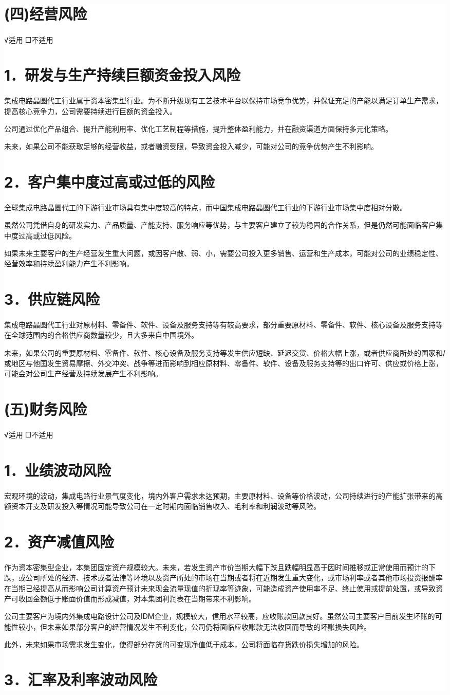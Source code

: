 # (四)经营风险  

√适用 □不适用  

# 1．研发与生产持续巨额资金投入风险  

集成电路晶圆代工行业属于资本密集型行业。为不断升级现有工艺技术平台以保持市场竞争优势，并保证充足的产能以满足订单生产需求，提高核心竞争力，公司需要持续进行巨额的资金投入。  

公司通过优化产品组合、提升产能利用率、优化工艺制程等措施，提升整体盈利能力，并在融资渠道方面保持多元化策略。  

未来，如果公司不能获取足够的经营收益，或者融资受限，导致资金投入减少，可能对公司的竞争优势产生不利影响。  

# 2．客户集中度过高或过低的风险  

全球集成电路晶圆代工的下游行业市场具有集中度较高的特点，而中国集成电路晶圆代工行业的下游行业市场集中度相对分散。  

虽然公司凭借自身的研发实力、产品质量、产能支持、服务响应等优势，与主要客户建立了较为稳固的合作关系，但是仍然可能面临客户集中度过高或过低风险。  

如果未来主要客户的生产经营发生重大问题，或因客户散、弱、小，需要公司投入更多销售、运营和生产成本，可能对公司的业绩稳定性、经营效率和持续盈利能力产生不利影响。  

# 3．供应链风险  

集成电路晶圆代工行业对原材料、零备件、软件、设备及服务支持等有较高要求，部分重要原材料、零备件、软件、核心设备及服务支持等在全球范围内的合格供应商数量较少，且大多来自中国境外。  

未来，如果公司的重要原材料、零备件、软件、核心设备及服务支持等发生供应短缺、延迟交货、价格大幅上涨，或者供应商所处的国家和/或地区与他国发生贸易摩擦、外交冲突、战争等进而影响到相应原材料、零备件、软件、设备及服务支持等的出口许可、供应或价格上涨，可能会对公司生产经营及持续发展产生不利影响。  

# (五)财务风险  

√适用 □不适用  

# 1．业绩波动风险  

宏观环境的波动，集成电路行业景气度变化，境内外客户需求未达预期，主要原材料、设备等价格波动，公司持续进行的产能扩张带来的高额资本开支及研发投入等情况可能导致公司在一定时期内面临销售收入、毛利率和利润波动等风险。  

# 2．资产减值风险  

作为资本密集型企业，本集团固定资产规模较大。未来，若发生资产市价当期大幅下跌且跌幅明显高于因时间推移或正常使用而预计的下跌，或公司所处的经济、技术或者法律等环境以及资产所处的市场在当期或者将在近期发生重大变化，或市场利率或者其他市场投资报酬率在当期已经提高从而影响公司计算资产预计未来现金流量现值的折现率等迹象，可能造成资产使用率不足、终止使用或提前处置，或导致资产可收回金额低于账面价值而形成减值，对本集团利润表在当期带来不利影响。  

公司主要客户为境内外集成电路设计公司及IDM企业，规模较大，信用水平较高，应收账款回款良好。虽然公司主要客户目前发生坏账的可能性较小，但未来如果部分客户的经营情况发生不利变化，公司仍将面临应收账款无法收回而导致的坏账损失风险。  

此外，未来如果市场需求发生变化，使得部分存货的可变现净值低于成本，公司将面临存货跌价损失增加的风险。  

# 3．汇率及利率波动风险  
